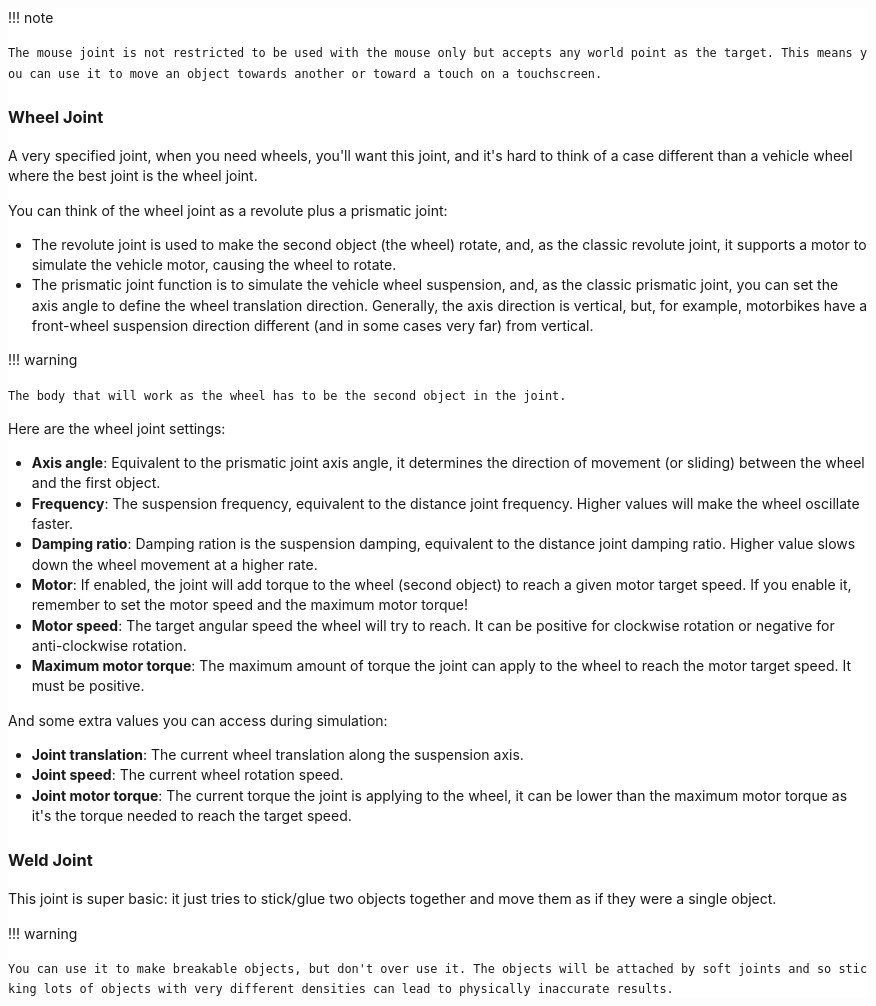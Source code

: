 !!! note

    The mouse joint is not restricted to be used with the mouse only but accepts any world point as the target. This means you can use it to move an object towards another or toward a touch on a touchscreen.

### Wheel Joint

A very specified joint, when you need wheels, you'll want this joint, and it's hard to think of a case different than a vehicle wheel where the best joint is the wheel joint.

You can think of the wheel joint as a revolute plus a prismatic joint:

* The revolute joint is used to make the second object (the wheel) rotate, and, as the classic revolute joint, it supports a motor to simulate the vehicle motor, causing the wheel to rotate.
* The prismatic joint function is to simulate the vehicle wheel suspension, and, as the classic prismatic joint, you can set the axis angle to define the wheel translation direction. Generally, the axis direction is vertical, but, for example, motorbikes have a front-wheel suspension direction different (and in some cases very far) from vertical.

!!! warning

    The body that will work as the wheel has to be the second object in the joint.

Here are the wheel joint settings:

  * **Axis angle**: Equivalent to the prismatic joint axis angle, it determines the direction of movement (or sliding) between the wheel and the first object.
  * **Frequency**: The suspension frequency, equivalent to the distance joint frequency. Higher values will make the wheel oscillate faster.
  * **Damping ratio**: Damping ration is the suspension damping, equivalent to the distance joint damping ratio. Higher value slows down the wheel movement at a higher rate.
  * **Motor**: If enabled, the joint will add torque to the wheel (second object) to reach a given motor target speed. If you enable it, remember to set the motor speed and the maximum motor torque!
  * **Motor speed**: The target angular speed the wheel will try to reach. It can be positive for clockwise rotation or negative for anti-clockwise rotation.
  * **Maximum motor torque**: The maximum amount of torque the joint can apply to the wheel to reach the motor target speed. It must be positive.

And some extra values you can access during simulation:

  * **Joint translation**: The current wheel translation along the suspension axis.
  * **Joint speed**: The current wheel rotation speed.
  * **Joint motor torque**: The current torque the joint is applying to the wheel, it can be lower than the maximum motor torque as it's the torque needed to reach the target speed.

### Weld Joint

This joint is super basic: it just tries to stick/glue two objects together and move them as if they were a single object.

!!! warning

    You can use it to make breakable objects, but don't over use it. The objects will be attached by soft joints and so sticking lots of objects with very different densities can lead to physically inaccurate results.
